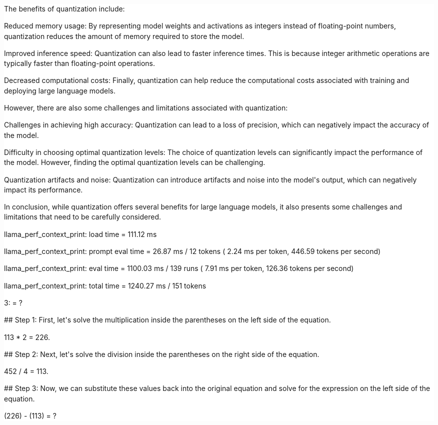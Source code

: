 The benefits of quantization include:

Reduced memory usage: By representing model weights and activations as
integers instead of floating-point numbers, quantization reduces the
amount of memory required to store the model.

Improved inference speed: Quantization can also lead to faster inference
times. This is because integer arithmetic operations are typically
faster than floating-point operations.

Decreased computational costs: Finally, quantization can help reduce the
computational costs associated with training and deploying large
language models.

However, there are also some challenges and limitations associated with
quantization:

Challenges in achieving high accuracy: Quantization can lead to a loss
of precision, which can negatively impact the accuracy of the model.

Difficulty in choosing optimal quantization levels: The choice of
quantization levels can significantly impact the performance of the
model. However, finding the optimal quantization levels can be
challenging.

Quantization artifacts and noise: Quantization can introduce artifacts
and noise into the model\'s output, which can negatively impact its
performance.

In conclusion, while quantization offers several benefits for large
language models, it also presents some challenges and limitations that
need to be carefully considered.

llama_perf_context_print: load time = 111.12 ms

llama_perf_context_print: prompt eval time = 26.87 ms / 12 tokens ( 2.24
ms per token, 446.59 tokens per second)

llama_perf_context_print: eval time = 1100.03 ms / 139 runs ( 7.91 ms
per token, 126.36 tokens per second)

llama_perf_context_print: total time = 1240.27 ms / 151 tokens

3: = ?

\## Step 1: First, let\'s solve the multiplication inside the
parentheses on the left side of the equation.

113 \* 2 = 226.

\## Step 2: Next, let\'s solve the division inside the parentheses on
the right side of the equation.

452 / 4 = 113.

\## Step 3: Now, we can substitute these values back into the original
equation and solve for the expression on the left side of the equation.

\(226\) - (113) = ?
